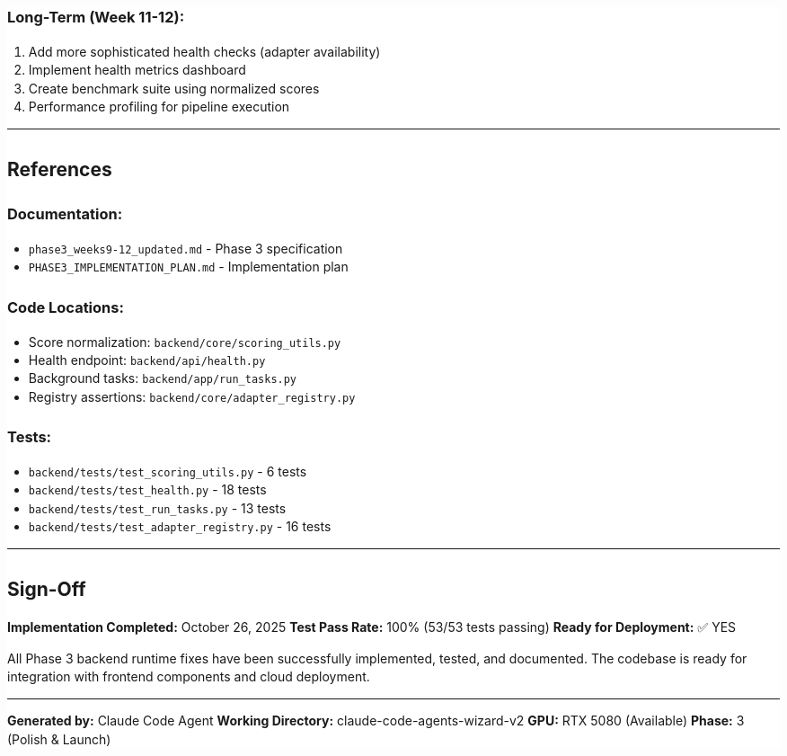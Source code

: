 ### Long-Term (Week 11-12):
1. Add more sophisticated health checks (adapter availability)
2. Implement health metrics dashboard
3. Create benchmark suite using normalized scores
4. Performance profiling for pipeline execution

---

## References

### Documentation:
- `phase3_weeks9-12_updated.md` - Phase 3 specification
- `PHASE3_IMPLEMENTATION_PLAN.md` - Implementation plan

### Code Locations:
- Score normalization: `backend/core/scoring_utils.py`
- Health endpoint: `backend/api/health.py`
- Background tasks: `backend/app/run_tasks.py`
- Registry assertions: `backend/core/adapter_registry.py`

### Tests:
- `backend/tests/test_scoring_utils.py` - 6 tests
- `backend/tests/test_health.py` - 18 tests
- `backend/tests/test_run_tasks.py` - 13 tests
- `backend/tests/test_adapter_registry.py` - 16 tests

---

## Sign-Off

**Implementation Completed:** October 26, 2025
**Test Pass Rate:** 100% (53/53 tests passing)
**Ready for Deployment:** ✅ YES

All Phase 3 backend runtime fixes have been successfully implemented, tested, and documented. The codebase is ready for integration with frontend components and cloud deployment.

---

**Generated by:** Claude Code Agent
**Working Directory:** claude-code-agents-wizard-v2
**GPU:** RTX 5080 (Available)
**Phase:** 3 (Polish & Launch)
